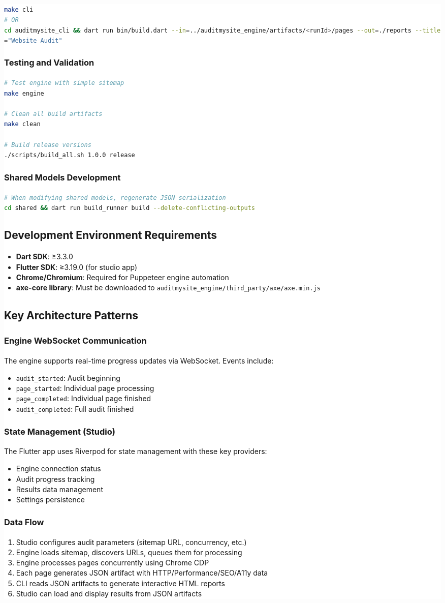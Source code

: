 ```bash
make cli
# OR
cd auditmysite_cli && dart run bin/build.dart --in=../auditmysite_engine/artifacts/<runId>/pages --out=./reports --title="Website Audit"
```

### Testing and Validation
```bash
# Test engine with simple sitemap
make engine

# Clean all build artifacts
make clean

# Build release versions
./scripts/build_all.sh 1.0.0 release
```

### Shared Models Development
```bash
# When modifying shared models, regenerate JSON serialization
cd shared && dart run build_runner build --delete-conflicting-outputs
```

## Development Environment Requirements

- **Dart SDK**: ≥3.3.0
- **Flutter SDK**: ≥3.19.0 (for studio app)
- **Chrome/Chromium**: Required for Puppeteer engine automation
- **axe-core library**: Must be downloaded to `auditmysite_engine/third_party/axe/axe.min.js`

## Key Architecture Patterns

### Engine WebSocket Communication
The engine supports real-time progress updates via WebSocket. Events include:
- `audit_started`: Audit beginning
- `page_started`: Individual page processing
- `page_completed`: Individual page finished  
- `audit_completed`: Full audit finished

### State Management (Studio)
The Flutter app uses Riverpod for state management with these key providers:
- Engine connection status
- Audit progress tracking
- Results data management
- Settings persistence

### Data Flow
1. Studio configures audit parameters (sitemap URL, concurrency, etc.)
2. Engine loads sitemap, discovers URLs, queues them for processing
3. Engine processes pages concurrently using Chrome CDP
4. Each page generates JSON artifact with HTTP/Performance/SEO/A11y data
5. CLI reads JSON artifacts to generate interactive HTML reports
6. Studio can load and display results from JSON artifacts
